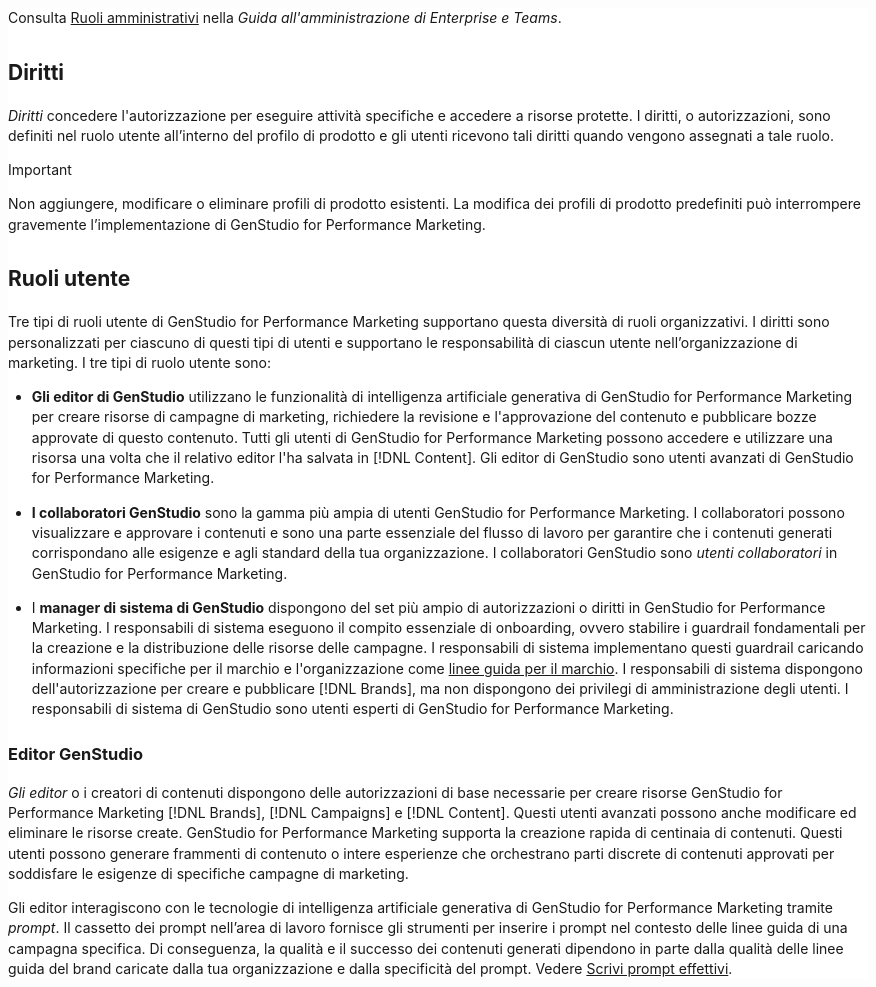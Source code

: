 Consulta [Ruoli amministrativi](https://helpx.adobe.com/it/enterprise/using/admin-roles.html#enterprise) nella _Guida all&#39;amministrazione di Enterprise e Teams_.

## Diritti

_Diritti_ concedere l&#39;autorizzazione per eseguire attività specifiche e accedere a risorse protette. I diritti, o autorizzazioni, sono definiti nel ruolo utente all’interno del profilo di prodotto e gli utenti ricevono tali diritti quando vengono assegnati a tale ruolo.

>[!IMPORTANT]
>
>Non aggiungere, modificare o eliminare profili di prodotto esistenti. La modifica dei profili di prodotto predefiniti può interrompere gravemente l’implementazione di GenStudio for Performance Marketing.

## Ruoli utente

Tre tipi di ruoli utente di GenStudio for Performance Marketing supportano questa diversità di ruoli organizzativi. I diritti sono personalizzati per ciascuno di questi tipi di utenti e supportano le responsabilità di ciascun utente nell’organizzazione di marketing. I tre tipi di ruolo utente sono:

* **Gli editor di GenStudio** utilizzano le funzionalità di intelligenza artificiale generativa di GenStudio for Performance Marketing per creare risorse di campagne di marketing, richiedere la revisione e l&#39;approvazione del contenuto e pubblicare bozze approvate di questo contenuto. Tutti gli utenti di GenStudio for Performance Marketing possono accedere e utilizzare una risorsa una volta che il relativo editor l&#39;ha salvata in [!DNL Content]. Gli editor di GenStudio sono utenti avanzati di GenStudio for Performance Marketing.

* **I collaboratori GenStudio** sono la gamma più ampia di utenti GenStudio for Performance Marketing. I collaboratori possono visualizzare e approvare i contenuti e sono una parte essenziale del flusso di lavoro per garantire che i contenuti generati corrispondano alle esigenze e agli standard della tua organizzazione. I collaboratori GenStudio sono _utenti collaboratori_ in GenStudio for Performance Marketing.

* I **manager di sistema di GenStudio** dispongono del set più ampio di autorizzazioni o diritti in GenStudio for Performance Marketing. I responsabili di sistema eseguono il compito essenziale di onboarding, ovvero stabilire i guardrail fondamentali per la creazione e la distribuzione delle risorse delle campagne. I responsabili di sistema implementano questi guardrail caricando informazioni specifiche per il marchio e l&#39;organizzazione come [linee guida per il marchio](./guidelines/overview.md). I responsabili di sistema dispongono dell&#39;autorizzazione per creare e pubblicare [!DNL Brands], ma non dispongono dei privilegi di amministrazione degli utenti. I responsabili di sistema di GenStudio sono utenti esperti di GenStudio for Performance Marketing.

### Editor GenStudio

_Gli editor_ o i creatori di contenuti dispongono delle autorizzazioni di base necessarie per creare risorse GenStudio for Performance Marketing [!DNL Brands], [!DNL Campaigns] e [!DNL Content]. Questi utenti avanzati possono anche modificare ed eliminare le risorse create. GenStudio for Performance Marketing supporta la creazione rapida di centinaia di contenuti. Questi utenti possono generare frammenti di contenuto o intere esperienze che orchestrano parti discrete di contenuti approvati per soddisfare le esigenze di specifiche campagne di marketing.

Gli editor interagiscono con le tecnologie di intelligenza artificiale generativa di GenStudio for Performance Marketing tramite _prompt_. Il cassetto dei prompt nell’area di lavoro fornisce gli strumenti per inserire i prompt nel contesto delle linee guida di una campagna specifica. Di conseguenza, la qualità e il successo dei contenuti generati dipendono in parte dalla qualità delle linee guida del brand caricate dalla tua organizzazione e dalla specificità del prompt. Vedere [Scrivi prompt effettivi](effective-prompts.md).
